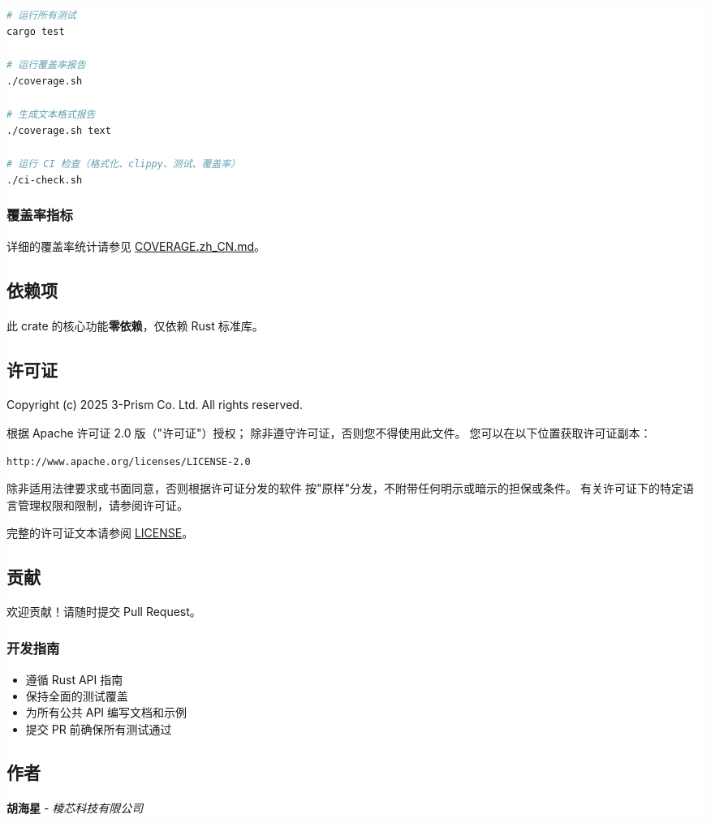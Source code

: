 ```bash
# 运行所有测试
cargo test

# 运行覆盖率报告
./coverage.sh

# 生成文本格式报告
./coverage.sh text

# 运行 CI 检查（格式化、clippy、测试、覆盖率）
./ci-check.sh
```

### 覆盖率指标

详细的覆盖率统计请参见 [COVERAGE.zh_CN.md](COVERAGE.zh_CN.md)。

## 依赖项

此 crate 的核心功能**零依赖**，仅依赖 Rust 标准库。

## 许可证

Copyright (c) 2025 3-Prism Co. Ltd. All rights reserved.

根据 Apache 许可证 2.0 版（"许可证"）授权；
除非遵守许可证，否则您不得使用此文件。
您可以在以下位置获取许可证副本：

    http://www.apache.org/licenses/LICENSE-2.0

除非适用法律要求或书面同意，否则根据许可证分发的软件
按"原样"分发，不附带任何明示或暗示的担保或条件。
有关许可证下的特定语言管理权限和限制，请参阅许可证。

完整的许可证文本请参阅 [LICENSE](LICENSE)。

## 贡献

欢迎贡献！请随时提交 Pull Request。

### 开发指南

- 遵循 Rust API 指南
- 保持全面的测试覆盖
- 为所有公共 API 编写文档和示例
- 提交 PR 前确保所有测试通过

## 作者

**胡海星** - *棱芯科技有限公司*
